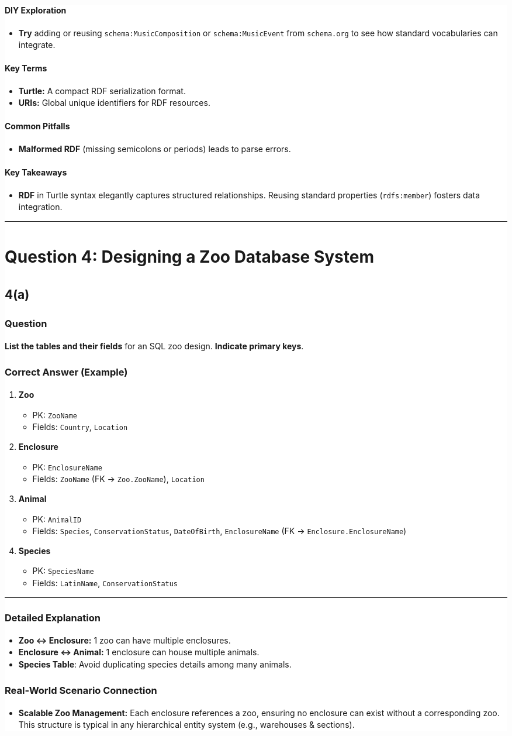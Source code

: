 #### **DIY Exploration**
- **Try** adding or reusing `schema:MusicComposition` or `schema:MusicEvent` from `schema.org` to see how standard vocabularies can integrate.

#### **Key Terms**
- **Turtle:** A compact RDF serialization format.  
- **URIs:** Global unique identifiers for RDF resources.

#### **Common Pitfalls**
- **Malformed RDF** (missing semicolons or periods) leads to parse errors.

#### **Key Takeaways**
- **RDF** in Turtle syntax elegantly captures structured relationships. Reusing standard properties (`rdfs:member`) fosters data integration.

---

# **Question 4: Designing a Zoo Database System**

## **4(a)**

### **Question**
**List the tables and their fields** for an SQL zoo design. **Indicate primary keys**.

### **Correct Answer (Example)**
1. **Zoo**  
   - PK: `ZooName`  
   - Fields: `Country`, `Location`

2. **Enclosure**  
   - PK: `EnclosureName`  
   - Fields: `ZooName` (FK → `Zoo.ZooName`), `Location`

3. **Animal**  
   - PK: `AnimalID`  
   - Fields: `Species`, `ConservationStatus`, `DateOfBirth`, `EnclosureName` (FK → `Enclosure.EnclosureName`)

4. **Species**  
   - PK: `SpeciesName`  
   - Fields: `LatinName`, `ConservationStatus`

---

### **Detailed Explanation**
- **Zoo ↔ Enclosure:** 1 zoo can have multiple enclosures.  
- **Enclosure ↔ Animal:** 1 enclosure can house multiple animals.  
- **Species Table**: Avoid duplicating species details among many animals.

### **Real-World Scenario Connection**
- **Scalable Zoo Management:** Each enclosure references a zoo, ensuring no enclosure can exist without a corresponding zoo. This structure is typical in any hierarchical entity system (e.g., warehouses & sections).
